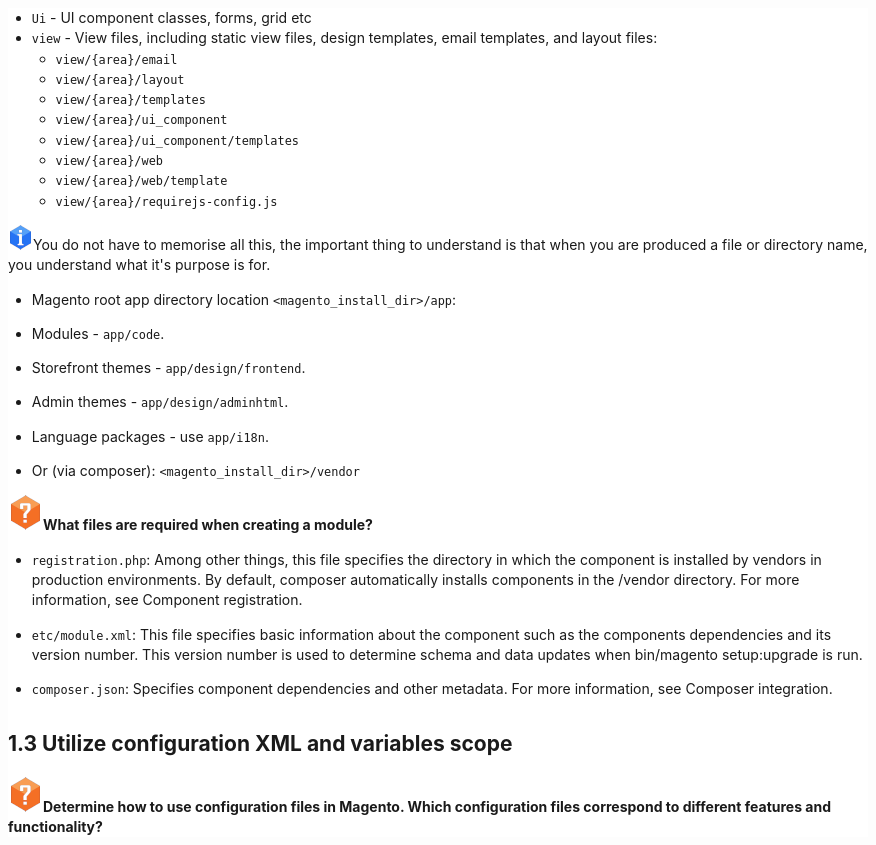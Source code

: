 * `Ui` - UI component
                            classes, forms, grid etc
* `view` - View files, including static view files, design templates, email
                            templates, and layout files:
  * `view/{area}/email`
  * `view/{area}/layout`
  * `view/{area}/templates`
  * `view/{area}/ui_component`
  * `view/{area}/ui_component/templates`
  * `view/{area}/web`
  * `view/{area}/web/template`
  * `view/{area}/requirejs-config.js`




![Magento Exam Notes - More information](./images/icon-info.png)You do not have to memorise all this, the important thing to understand is that when you are produced a file or directory name, you understand what it's purpose is for.

* Magento root app directory location `<magento_install_dir>/app`:

* Modules - `app/code`.

* Storefront themes - `app/design/frontend`.

* Admin themes - `app/design/adminhtml`.

* Language packages - use `app/i18n`.

* Or (via composer): `<magento_install_dir>/vendor`


![Magento Question](./images/icon-question.png)**What files are required when creating a module?**



* `registration.php`: Among other things, this file specifies the directory in which
                            the component is installed by vendors in production environments. By default, composer
                            automatically installs components in the /vendor directory. For more information, see
                            Component registration.

* `etc/module.xml`: This file specifies basic information about the component such
                            as the components dependencies and its version number. This version number is used to
                            determine schema and data updates when bin/magento setup:upgrade is
                            run.

* `composer.json`: Specifies component dependencies and other metadata. For more
                            information, see Composer integration.




1.3 Utilize configuration XML and variables scope
-------------------------------------------------

![Magento Question](./images/icon-question.png)**Determine how to use configuration files in Magento. Which configuration files correspond to different features and functionality?**
